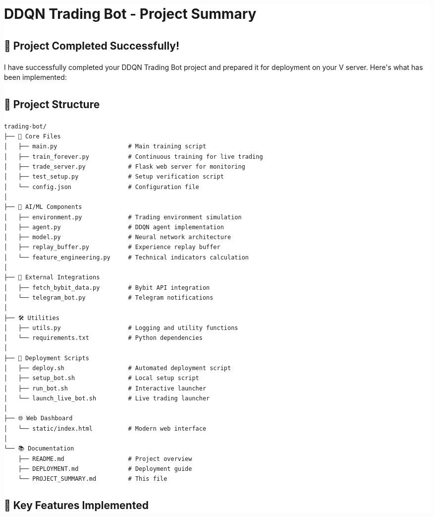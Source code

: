 # DDQN Trading Bot - Project Summary

## 🎉 Project Completed Successfully!

I have successfully completed your DDQN Trading Bot project and prepared it for deployment on your V server. Here's what has been implemented:

## 📁 Project Structure

```
trading-bot/
├── 📄 Core Files
│   ├── main.py                    # Main training script
│   ├── train_forever.py           # Continuous training for live trading
│   ├── trade_server.py            # Flask web server for monitoring
│   ├── test_setup.py              # Setup verification script
│   └── config.json                # Configuration file
│
├── 🧠 AI/ML Components
│   ├── environment.py             # Trading environment simulation
│   ├── agent.py                   # DDQN agent implementation
│   ├── model.py                   # Neural network architecture
│   ├── replay_buffer.py           # Experience replay buffer
│   └── feature_engineering.py     # Technical indicators calculation
│
├── 🔌 External Integrations
│   ├── fetch_bybit_data.py        # Bybit API integration
│   └── telegram_bot.py            # Telegram notifications
│
├── 🛠️ Utilities
│   ├── utils.py                   # Logging and utility functions
│   └── requirements.txt           # Python dependencies
│
├── 🚀 Deployment Scripts
│   ├── deploy.sh                  # Automated deployment script
│   ├── setup_bot.sh               # Local setup script
│   ├── run_bot.sh                 # Interactive launcher
│   └── launch_live_bot.sh         # Live trading launcher
│
├── 🌐 Web Dashboard
│   └── static/index.html          # Modern web interface
│
└── 📚 Documentation
    ├── README.md                  # Project overview
    ├── DEPLOYMENT.md              # Deployment guide
    └── PROJECT_SUMMARY.md         # This file
```

## 🚀 Key Features Implemented
